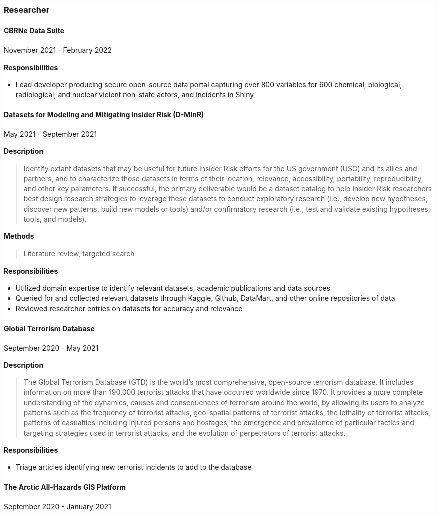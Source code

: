 ### Researcher ###

#### CBRNe Data Suite 

November 2021 - February 2022

**Responsibilities**

- Lead developer producing secure open-source data portal capturing over 800 variables for 600 chemical, biological, radiological, and nuclear violent non-state actors, and incidents in Shiny

#### Datasets for Modeling and Mitigating Insider Risk (D-MInR)

May 2021 - September 2021

**Description**

> Identify extant datasets that may be useful for future Insider Risk efforts for the US government (USG) and its allies and partners, and to characterize those datasets in terms of their location, relevance, accessibility, portability, reproducibility, and other key parameters. If successful, the primary deliverable would be a dataset catalog to help Insider Risk researchers best design research strategies to leverage these datasets to conduct exploratory research (i.e., develop new hypotheses, discover new patterns, build new models or tools) and/or confirmatory research (i.e., test and validate existing hypotheses, tools, and models).

**Methods**

>Literature review, targeted search

**Responsibilities**

- Utilized domain expertise to identify relevant datasets, academic publications and data sources
- Queried for and collected relevant datasets through Kaggle, Github, DataMart, and other online repositories of data
- Reviewed researcher entries on datasets for accuracy and relevance

#### Global Terrorism Database

September 2020 - May 2021

**Description**
> The Global Terrorism Database (GTD) is the world’s most comprehensive, open-source terrorism database. It includes information on more than 190,000 terrorist attacks that have occurred worldwide since 1970. It provides a more complete understanding of the dynamics, causes and consequences of terrorism around the world, by allowing its users to analyze patterns such as the frequency of terrorist attacks, geo-spatial patterns of terrorist attacks, the lethality of terrorist attacks, patterns of casualties including injured persons and hostages, the emergence and prevalence of particular tactics and targeting strategies used in terrorist attacks, and the evolution of perpetrators of terrorist attacks.

**Responsibilities**
- Triage articles identifying new terrorist incidents to add to the database

#### The Arctic All-Hazards GIS Platform

September 2020 - January 2021
